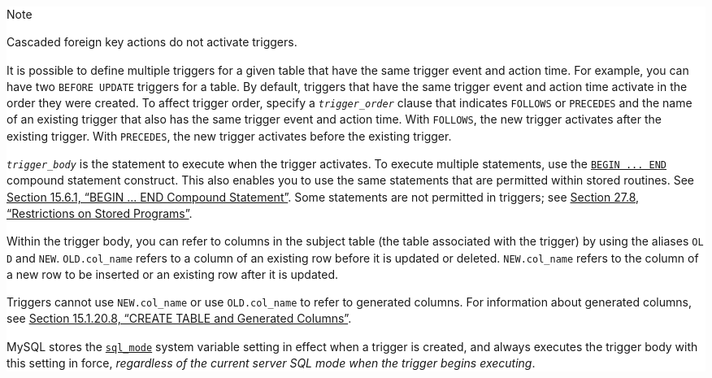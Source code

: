 Note

Cascaded foreign key actions do not activate triggers.

It is possible to define multiple triggers for a given table that
have the same trigger event and action time. For example, you can
have two `BEFORE UPDATE` triggers for a table. By
default, triggers that have the same trigger event and action time
activate in the order they were created. To affect trigger order,
specify a _`trigger_order`_ clause that
indicates `FOLLOWS` or
`PRECEDES` and the name of an existing trigger
that also has the same trigger event and action time. With
`FOLLOWS`, the new trigger activates after the
existing trigger. With `PRECEDES`, the new
trigger activates before the existing trigger.


_`trigger_body`_ is the statement to
execute when the trigger activates. To execute multiple
statements, use the
[`BEGIN ... END`](https://dev.mysql.com/doc/refman/8.0/en/begin-end.html "15.6.1 BEGIN ... END Compound Statement")
compound statement construct. This also enables you to use the
same statements that are permitted within stored routines. See
[Section 15.6.1, “BEGIN ... END Compound Statement”](https://dev.mysql.com/doc/refman/8.0/en/begin-end.html "15.6.1 BEGIN ... END Compound Statement"). Some statements are not permitted in
triggers; see [Section 27.8, “Restrictions on Stored Programs”](https://dev.mysql.com/doc/refman/8.0/en/stored-program-restrictions.html "27.8 Restrictions on Stored Programs").


Within the trigger body, you can refer to columns in the subject
table (the table associated with the trigger) by using the aliases
`OLD` and `NEW`.
`OLD.col_name` refers
to a column of an existing row before it is updated or deleted.
`NEW.col_name` refers
to the column of a new row to be inserted or an existing row after
it is updated.


Triggers cannot use
`NEW.col_name` or use
`OLD.col_name` to
refer to generated columns. For information about generated
columns, see [Section 15.1.20.8, “CREATE TABLE and Generated Columns”](https://dev.mysql.com/doc/refman/8.0/en/create-table-generated-columns.html "15.1.20.8 CREATE TABLE and Generated Columns").


MySQL stores the [`sql_mode`](https://dev.mysql.com/doc/refman/8.0/en/server-system-variables.html#sysvar_sql_mode) system
variable setting in effect when a trigger is created, and always
executes the trigger body with this setting in force,
_regardless of the current server SQL mode when the_
_trigger begins executing_.
